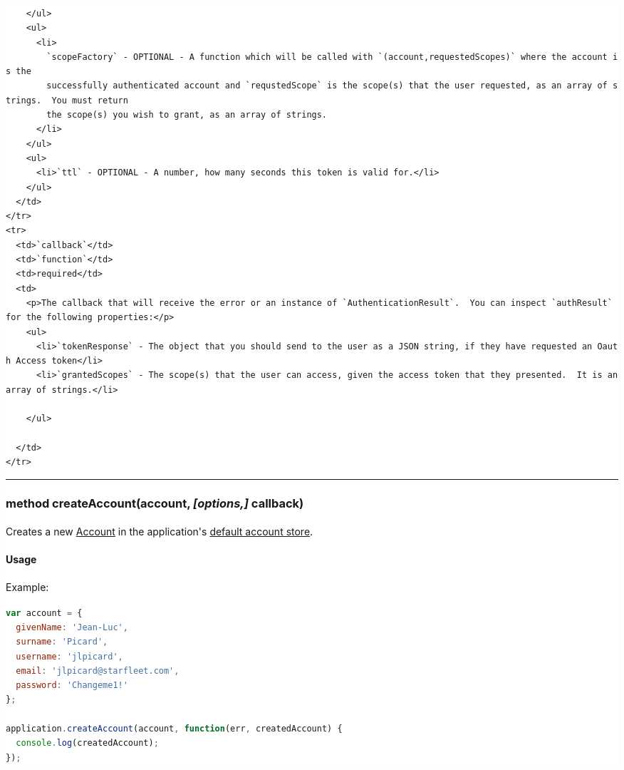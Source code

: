         </ul>
        <ul>
          <li>
            `scopeFactory` - OPTIONAL - A function which will be called with `(account,requestedScopes)` where the account is the
            successfully authenticated account and `requstedScope` is the scope(s) that the user requested, as an array of strings.  You must return
            the scope(s) you wish to grant, as an array of strings.
          </li>
        </ul>
        <ul>
          <li>`ttl` - OPTIONAL - A number, how many seconds this token is valid for.</li>
        </ul>
      </td>
    </tr>
    <tr>
      <td>`callback`</td>
      <td>`function`</td>
      <td>required</td>
      <td>
        <p>The callback that will receive the error or an instance of `AuthenticationResult`.  You can inspect `authResult` for the following properties:</p>
        <ul>
          <li>`tokenResponse` - The object that you should send to the user as a JSON string, if they have requested an Oauth Access token</li>
          <li>`grantedScopes` - The scope(s) that the user can access, given the access token that they presented.  It is an array of strings.</li>

        </ul>

      </td>
    </tr>
  </tbody>
</table>

---

<a name="createAccount"></a>
### <span class="member">method</span> createAccount(account, *[options,]* callback)

Creates a new [Account](account) in the application's [default account store](http://docs.stormpath.com/rest/product-guide/#account-store-mapping-default-account-store).

#### Usage

Example:

```javascript
var account = {
  givenName: 'Jean-Luc',
  surname: 'Picard',
  username: 'jlpicard',
  email: 'jlpicard@starfleet.com',
  password: 'Changeme1!'
};

application.createAccount(account, function(err, createdAccount) {
  console.log(createdAccount);
});
```


[ID Site Feature Guide]: http://docs.stormpath.com/guides/using-id-site